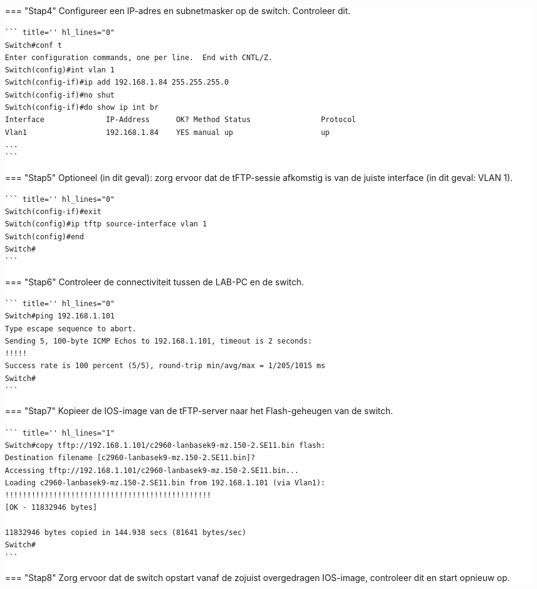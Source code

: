 === "Stap4"
    Configureer een IP-adres en subnetmasker op de switch. Controleer dit.

    ``` title='' hl_lines="0"
    Switch#conf t
    Enter configuration commands, one per line.  End with CNTL/Z.
    Switch(config)#int vlan 1
    Switch(config-if)#ip add 192.168.1.84 255.255.255.0
    Switch(config-if)#no shut
    Switch(config-if)#do show ip int br
    Interface              IP-Address      OK? Method Status                Protocol
    Vlan1                  192.168.1.84    YES manual up                    up      
    ...
    ```

=== "Stap5"
    Optioneel (in dit geval): zorg ervoor dat de tFTP-sessie afkomstig is van de juiste interface (in dit geval: VLAN 1).

    ``` title='' hl_lines="0"
    Switch(config-if)#exit
    Switch(config)#ip tftp source-interface vlan 1
    Switch(config)#end
    Switch#
    ```

=== "Stap6"
    Controleer de connectiviteit tussen de LAB-PC en de switch.

    ``` title='' hl_lines="0"
    Switch#ping 192.168.1.101
    Type escape sequence to abort.
    Sending 5, 100-byte ICMP Echos to 192.168.1.101, timeout is 2 seconds:
    !!!!!
    Success rate is 100 percent (5/5), round-trip min/avg/max = 1/205/1015 ms
    Switch#
    ```

=== "Stap7"
    Kopieer de IOS-image van de tFTP-server naar het Flash-geheugen van de switch.

    ``` title='' hl_lines="1"
    Switch#copy tftp://192.168.1.101/c2960-lanbasek9-mz.150-2.SE11.bin flash:
    Destination filename [c2960-lanbasek9-mz.150-2.SE11.bin]? 
    Accessing tftp://192.168.1.101/c2960-lanbasek9-mz.150-2.SE11.bin...
    Loading c2960-lanbasek9-mz.150-2.SE11.bin from 192.168.1.101 (via Vlan1): !!!!!!!!!!!!!!!!!!!!!!!!!!!!!!!!!!!!!!!!!!!!!!!
    [OK - 11832946 bytes]

    11832946 bytes copied in 144.938 secs (81641 bytes/sec)
    Switch#
    ```

=== "Stap8"
    Zorg ervoor dat de switch opstart vanaf de zojuist overgedragen IOS-image, controleer dit en start opnieuw op.
